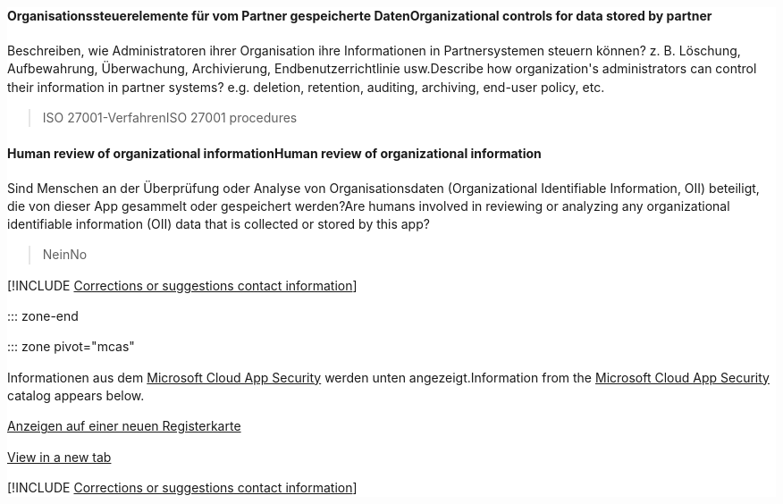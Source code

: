 #### <a name="organizational-controls-for-data-stored-by-partner"></a><span data-ttu-id="7f87d-142">Organisationssteuerelemente für vom Partner gespeicherte Daten</span><span class="sxs-lookup"><span data-stu-id="7f87d-142">Organizational controls for data stored by partner</span></span>

<span data-ttu-id="7f87d-143">Beschreiben, wie Administratoren ihrer Organisation ihre Informationen in Partnersystemen steuern können? z. B. Löschung, Aufbewahrung, Überwachung, Archivierung, Endbenutzerrichtlinie usw.</span><span class="sxs-lookup"><span data-stu-id="7f87d-143">Describe how organization's administrators can control their information in partner systems? e.g. deletion, retention, auditing, archiving, end-user policy, etc.</span></span>

><span data-ttu-id="7f87d-144">ISO 27001-Verfahren</span><span class="sxs-lookup"><span data-stu-id="7f87d-144">ISO 27001 procedures</span></span>

#### <a name="human-review-of-organizational-information"></a><span data-ttu-id="7f87d-145">Human review of organizational information</span><span class="sxs-lookup"><span data-stu-id="7f87d-145">Human review of organizational information</span></span>

<span data-ttu-id="7f87d-146">Sind Menschen an der Überprüfung oder Analyse von Organisationsdaten (Organizational Identifiable Information, OII) beteiligt, die von dieser App gesammelt oder gespeichert werden?</span><span class="sxs-lookup"><span data-stu-id="7f87d-146">Are humans involved in reviewing or analyzing any organizational identifiable information (OII) data that is collected or stored by this app?</span></span>

><span data-ttu-id="7f87d-147">Nein</span><span class="sxs-lookup"><span data-stu-id="7f87d-147">No</span></span>

[!INCLUDE [Corrections or suggestions contact information](../includes/corrections-or-suggestions.md)]

::: zone-end

::: zone pivot="mcas"

<span data-ttu-id="7f87d-148">Informationen aus dem [Microsoft Cloud App Security](https://www.microsoft.com/enterprise-mobility-security/cloud-app-security) werden unten angezeigt.</span><span class="sxs-lookup"><span data-stu-id="7f87d-148">Information from the [Microsoft Cloud App Security](https://www.microsoft.com/enterprise-mobility-security/cloud-app-security) catalog appears below.</span></span>

<iframe height='1020' title='<span data-ttu-id="7f87d-149">Microsoft Cloud App Security Informationen</span><span class="sxs-lookup"><span data-stu-id="7f87d-149">Microsoft Cloud App Security Information</span></span>' src='https://appmcasinfoprod.azurewebsites.net/#/dashboard/36382' frameborder='no' style='width: 100%;'></iframe><span data-ttu-id="7f87d-150">

<a href="https://appmcasinfoprod.azurewebsites.net/#/dashboard/36382" target="_blank">Anzeigen auf einer neuen Registerkarte</a></span><span class="sxs-lookup"><span data-stu-id="7f87d-150">

<a href="https://appmcasinfoprod.azurewebsites.net/#/dashboard/36382" target="_blank">View in a new tab</a></span></span>

[!INCLUDE [Corrections or suggestions contact information](../includes/corrections-or-suggestions.md)]
